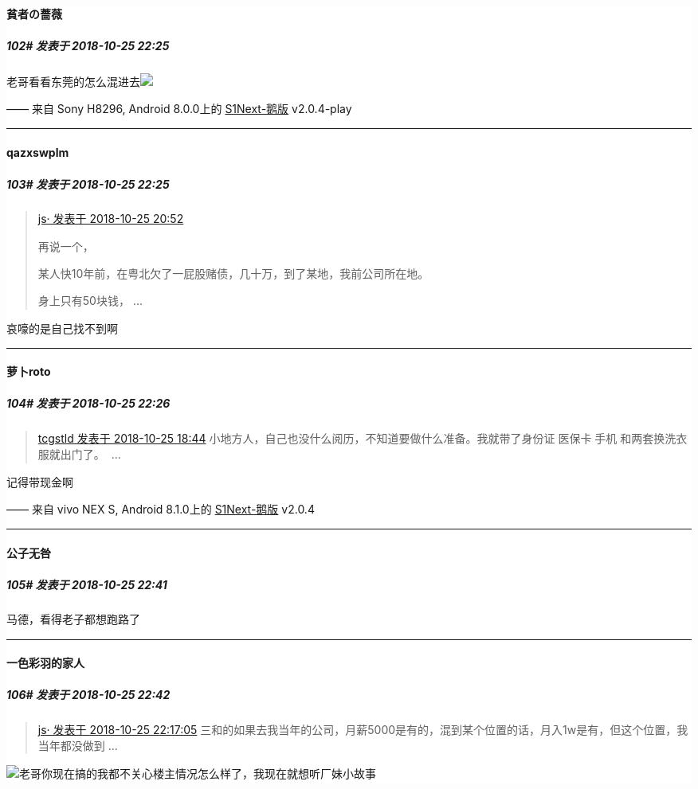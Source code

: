 ####  貧者の薔薇  
##### 102#       发表于 2018-10-25 22:25


老哥看看东莞的怎么混进去<img src="https://static.saraba1st.com/image/smiley/face2017/045.png" referrerpolicy="no-referrer">

—— 来自 Sony H8296, Android 8.0.0上的 [S1Next-鹅版](https://github.com/ykrank/S1-Next/releases) v2.0.4-play


-----

####  qazxswplm  
##### 103#       发表于 2018-10-25 22:25


<blockquote><a href="httphttps://bbs.saraba1st.com/2b/forum.php?mod=redirect&amp;goto=findpost&amp;pid=41381379&amp;ptid=1785863" target="_blank">js· 发表于 2018-10-25 20:52</a>

再说一个，

某人快10年前，在粤北欠了一屁股赌债，几十万，到了某地，我前公司所在地。

身上只有50块钱， ...</blockquote>
哀嚎的是自己找不到啊


-----

####  萝卜roto  
##### 104#       发表于 2018-10-25 22:26


<blockquote><a href="httphttps://bbs.saraba1st.com/2b/forum.php?mod=redirect&amp;goto=findpost&amp;pid=41380150&amp;ptid=1785863" target="_blank">tcgstld 发表于 2018-10-25 18:44</a>
小地方人，自己也没什么阅历，不知道要做什么准备。我就带了身份证 医保卡 手机 和两套换洗衣服就出门了。  ...</blockquote>
记得带现金啊

—— 来自 vivo NEX S, Android 8.1.0上的 [S1Next-鹅版](https://github.com/ykrank/S1-Next/releases) v2.0.4


-----

####  公子无咎  
##### 105#       发表于 2018-10-25 22:41


马德，看得老子都想跑路了


-----

####  一色彩羽的家人  
##### 106#       发表于 2018-10-25 22:42


<blockquote><a href="httphttps://bbs.saraba1st.com/2b/forum.php?mod=redirect&amp;goto=findpost&amp;pid=41382144&amp;ptid=1785863" target="_blank">js· 发表于 2018-10-25 22:17:05</a>
三和的如果去我当年的公司，月薪5000是有的，混到某个位置的话，月入1w是有，但这个位置，我当年都没做到 ...</blockquote><img src="https://static.saraba1st.com/image/smiley/face2017/192.png" referrerpolicy="no-referrer">老哥你现在搞的我都不关心楼主情况怎么样了，我现在就想听厂妹小故事
